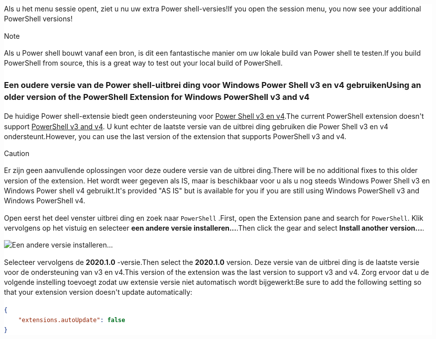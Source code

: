 <span data-ttu-id="02a0c-187">Als u het menu sessie opent, ziet u nu uw extra Power shell-versies!</span><span class="sxs-lookup"><span data-stu-id="02a0c-187">If you open the session menu, you now see your additional PowerShell versions!</span></span>

> [!NOTE]
> <span data-ttu-id="02a0c-188">Als u Power shell bouwt vanaf een bron, is dit een fantastische manier om uw lokale build van Power shell te testen.</span><span class="sxs-lookup"><span data-stu-id="02a0c-188">If you build PowerShell from source, this is a great way to test out your local build of PowerShell.</span></span>

### <a name="using-an-older-version-of-the-powershell-extension-for-windows-powershell-v3-and-v4"></a><span data-ttu-id="02a0c-189">Een oudere versie van de Power shell-uitbrei ding voor Windows Power Shell v3 en v4 gebruiken</span><span class="sxs-lookup"><span data-stu-id="02a0c-189">Using an older version of the PowerShell Extension for Windows PowerShell v3 and v4</span></span>

<span data-ttu-id="02a0c-190">De huidige Power shell-extensie biedt geen ondersteuning voor [Power Shell v3 en v4][i1310].</span><span class="sxs-lookup"><span data-stu-id="02a0c-190">The current PowerShell extension doesn't support [PowerShell v3 and v4][i1310].</span></span> <span data-ttu-id="02a0c-191">U kunt echter de laatste versie van de uitbrei ding gebruiken die Power Shell v3 en v4 ondersteunt.</span><span class="sxs-lookup"><span data-stu-id="02a0c-191">However, you can use the last version of the extension that supports PowerShell v3 and v4.</span></span>

> [!CAUTION]
> <span data-ttu-id="02a0c-192">Er zijn geen aanvullende oplossingen voor deze oudere versie van de uitbrei ding.</span><span class="sxs-lookup"><span data-stu-id="02a0c-192">There will be no additional fixes to this older version of the extension.</span></span> <span data-ttu-id="02a0c-193">Het wordt weer gegeven als IS, maar is beschikbaar voor u als u nog steeds Windows Power Shell v3 en Windows Power shell v4 gebruikt.</span><span class="sxs-lookup"><span data-stu-id="02a0c-193">It's provided "AS IS" but is available for you if you are still using Windows PowerShell v3 and Windows PowerShell v4.</span></span>

<span data-ttu-id="02a0c-194">Open eerst het deel venster uitbrei ding en zoek naar `PowerShell` .</span><span class="sxs-lookup"><span data-stu-id="02a0c-194">First, open the Extension pane and search for `PowerShell`.</span></span> <span data-ttu-id="02a0c-195">Klik vervolgens op het vistuig en selecteer **een andere versie installeren...**.</span><span class="sxs-lookup"><span data-stu-id="02a0c-195">Then click the gear and select **Install another version...**.</span></span>

![Een andere versie installeren...](media/using-vscode/install-another-version.png)

<span data-ttu-id="02a0c-197">Selecteer vervolgens de **2020.1.0** -versie.</span><span class="sxs-lookup"><span data-stu-id="02a0c-197">Then select the **2020.1.0** version.</span></span> <span data-ttu-id="02a0c-198">Deze versie van de uitbrei ding is de laatste versie voor de ondersteuning van v3 en v4.</span><span class="sxs-lookup"><span data-stu-id="02a0c-198">This version of the extension was the last version to support v3 and v4.</span></span> <span data-ttu-id="02a0c-199">Zorg ervoor dat u de volgende instelling toevoegt zodat uw extensie versie niet automatisch wordt bijgewerkt:</span><span class="sxs-lookup"><span data-stu-id="02a0c-199">Be sure to add the following setting so that your extension version doesn't update automatically:</span></span>

```json
{
    "extensions.autoUpdate": false
}
```


[ise]:                    ../../windows-powershell/ise/Introducing-the-Windows-PowerShell-ISE.md
[install-pscore-linux]:   ../../install/Installing-PowerShell-Core-on-Linux.md
[install-pscore-macos]:   ../../install/Installing-PowerShell-Core-on-macOS.md
[install-pscore-windows]: ../../install/Installing-PowerShell-Core-on-Windows.md
[install-winps]:          ../../install/Installing-Windows-PowerShell.md
[file-encoding]:          understanding-file-encoding.md
[vsc-ise]:                How-To-Replicate-the-ISE-Experience-In-VSCode.md
[debug]:                  https://devblogs.microsoft.com/powershell/announcing-powershell-language-support-for-visual-studio-code-and-more/
[debugging-part1]:        https://devblogs.microsoft.com/scripting/debugging-powershell-script-in-visual-studio-code-part-1/
[debugging-part2]:        https://devblogs.microsoft.com/scripting/debugging-powershell-script-in-visual-studio-code-part-2/
[editing-part1]:          https://devblogs.microsoft.com/scripting/visual-studio-code-editing-features-for-powershell-development-part-1/
[editing-part2]:          https://devblogs.microsoft.com/scripting/visual-studio-code-editing-features-for-powershell-development-part-2/
[getting-started]:        https://devblogs.microsoft.com/scripting/get-started-with-powershell-development-in-visual-studio-code/
[psdbgblog]:              https://johnpapa.net/debugging-with-visual-studio-code/
[psdbg-gh]:               https://github.com/PowerShell/vscode-powershell/tree/master/examples
[pscdn]:                  https://blogs.msdn.microsoft.com/cdndevs/2015/12/11/visual-studio-code-powershell-extension/
[Problemen met GitHub]:          https://github.com/PowerShell/vscode-powershell/issues
[GitHub issues]:          https://github.com/PowerShell/vscode-powershell/issues
[i1310]:                  https://github.com/PowerShell/vscode-powershell/issues/1310
[i606]:                   https://github.com/PowerShell/vscode-powershell/issues/606
[Visual Studio]:          https://visualstudio.microsoft.com/
[vscode]:                 https://code.visualstudio.com/
[psext]:                  https://marketplace.visualstudio.com/items?itemName=ms-vscode.PowerShell
[vsc-settings]:           https://code.visualstudio.com/docs/getstarted/settings
[vsc-setup]:              https://code.visualstudio.com/Docs/setup/setup-overview
[vsc-setup-win]:          https://code.visualstudio.com/docs/setup/windows
[vsc-setup-macos]:        https://code.visualstudio.com/docs/setup/mac
[vsc-setup-linux]:        https://code.visualstudio.com/docs/setup/linux
[psext-src]:              https://github.com/PowerShell/vscode-powershell
[troubleshooting]:        https://github.com/PowerShell/vscode-powershell/blob/master/docs/troubleshooting.md
[dev-docs]:               https://github.com/PowerShell/vscode-powershell/blob/master/docs/development.md